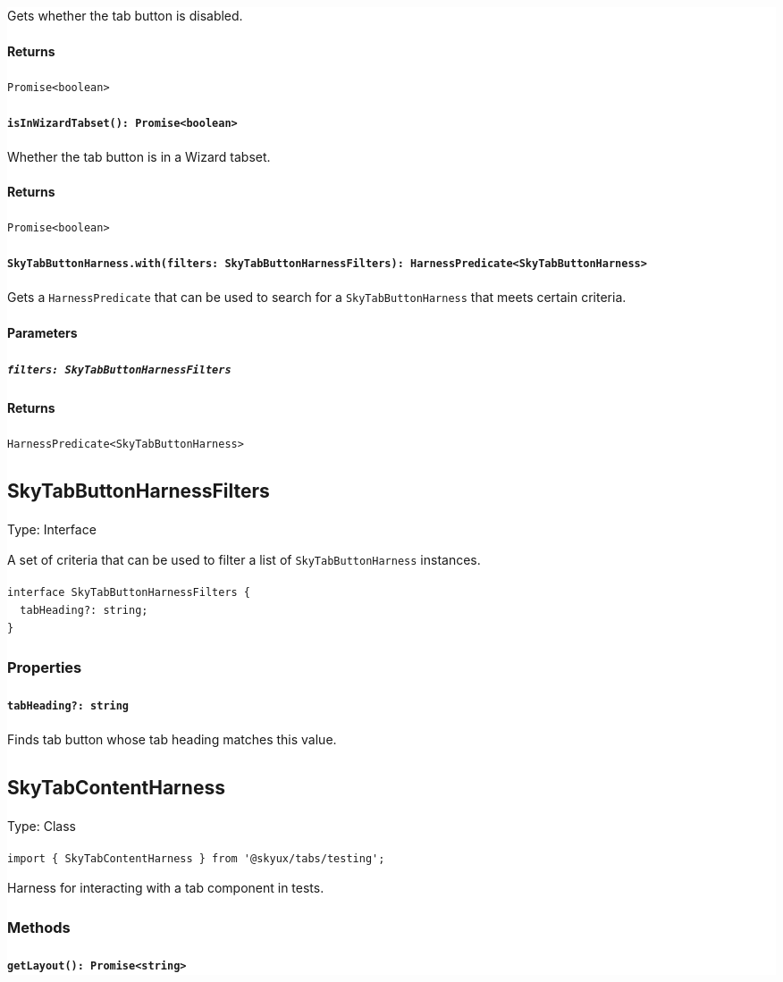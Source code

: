 Gets whether the tab button is disabled.

#### Returns

`Promise<boolean>`

#### `isInWizardTabset(): Promise<boolean>`

Whether the tab button is in a Wizard tabset.

#### Returns

`Promise<boolean>`

#### `SkyTabButtonHarness.with(filters: SkyTabButtonHarnessFilters): HarnessPredicate<SkyTabButtonHarness>`

Gets a `HarnessPredicate` that can be used to search for a `SkyTabButtonHarness` that meets certain criteria.

#### Parameters

##### `filters: SkyTabButtonHarnessFilters`

#### Returns

`HarnessPredicate<SkyTabButtonHarness>`

 SkyTabButtonHarnessFilters
---------------------------

Type: Interface

A set of criteria that can be used to filter a list of `SkyTabButtonHarness` instances.

    interface SkyTabButtonHarnessFilters {
      tabHeading?: string;
    }

### Properties

#### `tabHeading?: string`

Finds tab button whose tab heading matches this value.

 SkyTabContentHarness
---------------------

Type: Class

`import { SkyTabContentHarness } from '@skyux/tabs/testing';`

Harness for interacting with a tab component in tests.

### Methods

#### `getLayout(): Promise<string>`
